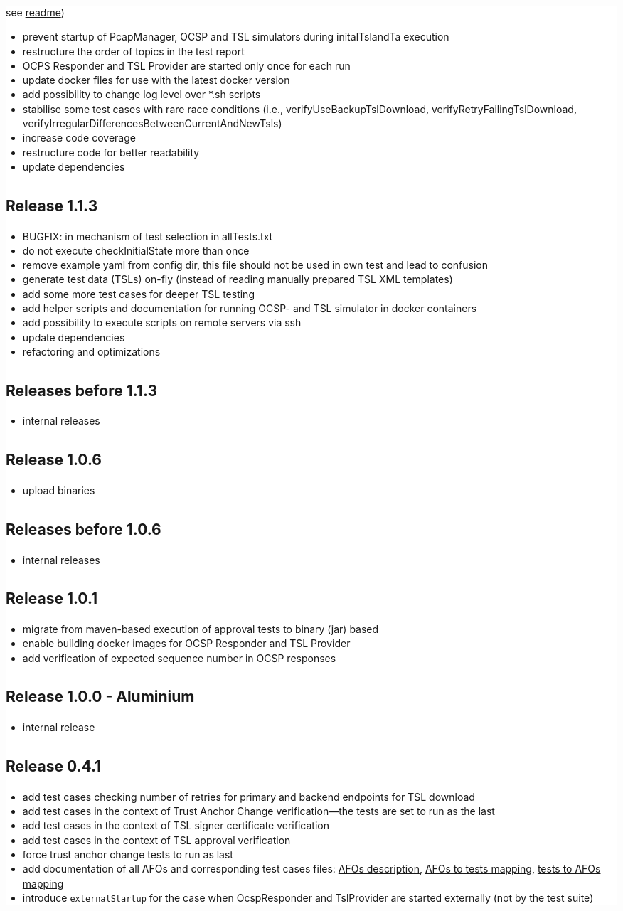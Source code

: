   see [readme](./README.md#selecting-specific-tests))
- prevent startup of PcapManager, OCSP and TSL simulators during initalTslandTa execution
- restructure the order of topics in the test report
- OCPS Responder and TSL Provider are started only once for each run
- update docker files for use with the latest docker version
- add possibility to change log level over *.sh scripts
- stabilise some test cases with rare race conditions (i.e., verifyUseBackupTslDownload,
  verifyRetryFailingTslDownload, verifyIrregularDifferencesBetweenCurrentAndNewTsls)
- increase code coverage
- restructure code for better readability
- update dependencies

## Release 1.1.3

- BUGFIX: in mechanism of test selection in allTests.txt
- do not execute checkInitialState more than once
- remove example yaml from config dir, this file should not be used in own test and lead to
  confusion
- generate test data (TSLs) on-fly (instead of reading manually prepared TSL XML templates)
- add some more test cases for deeper TSL testing
- add helper scripts and documentation for running OCSP- and TSL simulator in docker containers
- add possibility to execute scripts on remote servers via ssh
- update dependencies
- refactoring and optimizations

## Releases before 1.1.3

- internal releases

## Release 1.0.6

- upload binaries

## Releases before 1.0.6

- internal releases

## Release 1.0.1

- migrate from maven-based execution of approval tests to binary (jar) based
- enable building docker images for OCSP Responder and TSL Provider
- add verification of expected sequence number in OCSP responses

## Release 1.0.0 - Aluminium

- internal release

## Release 0.4.1

- add test cases checking number of retries for primary and backend endpoints for TSL download
- add test cases in the context of Trust Anchor Change verification—the tests are set to run as
  the last
- add test cases in the context of TSL signer certificate verification
- add test cases in the context of TSL approval verification
- force trust anchor change tests to run as last
- add documentation of all AFOs and corresponding test cases
  files: [AFOs description](./docs/afoCoverage_afoDescriptions.txt),
  [AFOs to tests mapping](./docs/afoCoverage_afoToTests.txt),
  [tests to AFOs mapping](./docs/afoCoverage_testToAfos.txt)
- introduce `externalStartup` for the case when OcspResponder and TslProvider are started
  externally (not by the test
  suite)